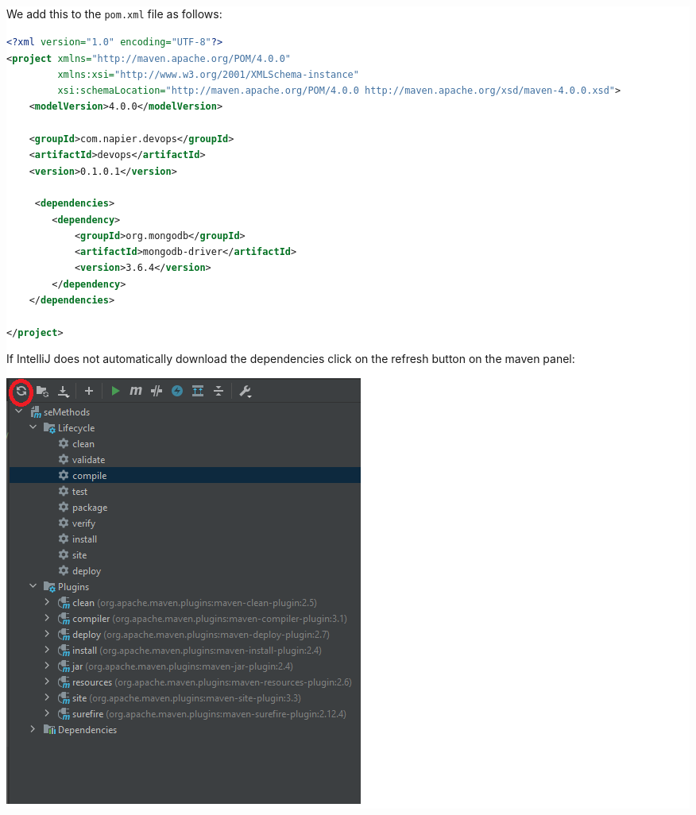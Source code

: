 We add this to the `pom.xml` file as follows: 

```xml
<?xml version="1.0" encoding="UTF-8"?>
<project xmlns="http://maven.apache.org/POM/4.0.0"
         xmlns:xsi="http://www.w3.org/2001/XMLSchema-instance"
         xsi:schemaLocation="http://maven.apache.org/POM/4.0.0 http://maven.apache.org/xsd/maven-4.0.0.xsd">
    <modelVersion>4.0.0</modelVersion>

    <groupId>com.napier.devops</groupId>
    <artifactId>devops</artifactId>
    <version>0.1.0.1</version>
    
     <dependencies>
        <dependency>
            <groupId>org.mongodb</groupId>
            <artifactId>mongodb-driver</artifactId>
            <version>3.6.4</version>
        </dependency>
    </dependencies>

</project>
```

If IntelliJ does not automatically download the dependencies click on the refresh button on the maven panel:

![Refresh Maven](img/maven_refresh.png)
